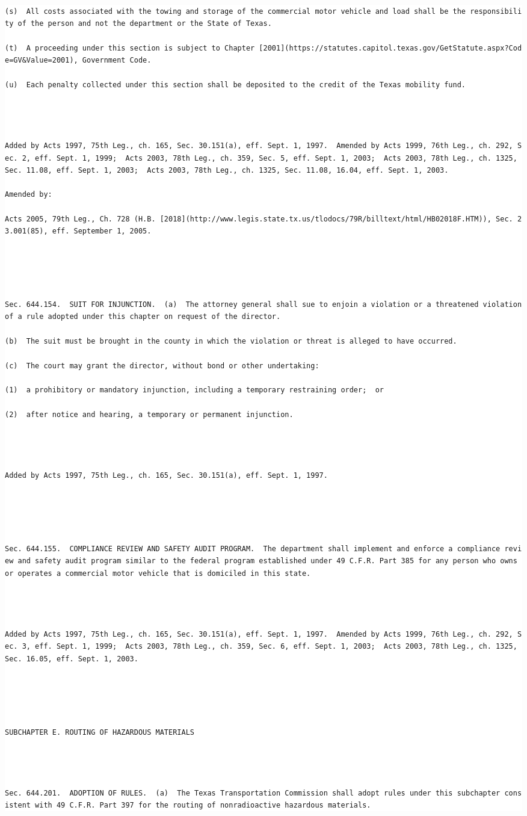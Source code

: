     (s)  All costs associated with the towing and storage of the commercial motor vehicle and load shall be the responsibility of the person and not the department or the State of Texas.
    
    (t)  A proceeding under this section is subject to Chapter [2001](https://statutes.capitol.texas.gov/GetStatute.aspx?Code=GV&Value=2001), Government Code.
    
    (u)  Each penalty collected under this section shall be deposited to the credit of the Texas mobility fund.
    
    
    
    
    Added by Acts 1997, 75th Leg., ch. 165, Sec. 30.151(a), eff. Sept. 1, 1997.  Amended by Acts 1999, 76th Leg., ch. 292, Sec. 2, eff. Sept. 1, 1999;  Acts 2003, 78th Leg., ch. 359, Sec. 5, eff. Sept. 1, 2003;  Acts 2003, 78th Leg., ch. 1325, Sec. 11.08, eff. Sept. 1, 2003;  Acts 2003, 78th Leg., ch. 1325, Sec. 11.08, 16.04, eff. Sept. 1, 2003.
    
    Amended by: 
    
    Acts 2005, 79th Leg., Ch. 728 (H.B. [2018](http://www.legis.state.tx.us/tlodocs/79R/billtext/html/HB02018F.HTM)), Sec. 23.001(85), eff. September 1, 2005.
    
    
    
    
    
    Sec. 644.154.  SUIT FOR INJUNCTION.  (a)  The attorney general shall sue to enjoin a violation or a threatened violation of a rule adopted under this chapter on request of the director.
    
    (b)  The suit must be brought in the county in which the violation or threat is alleged to have occurred.
    
    (c)  The court may grant the director, without bond or other undertaking:
    
    (1)  a prohibitory or mandatory injunction, including a temporary restraining order;  or
    
    (2)  after notice and hearing, a temporary or permanent injunction.
    
    
    
    
    Added by Acts 1997, 75th Leg., ch. 165, Sec. 30.151(a), eff. Sept. 1, 1997.
    
    
    
    
    
    Sec. 644.155.  COMPLIANCE REVIEW AND SAFETY AUDIT PROGRAM.  The department shall implement and enforce a compliance review and safety audit program similar to the federal program established under 49 C.F.R. Part 385 for any person who owns or operates a commercial motor vehicle that is domiciled in this state.
    
    
    
    
    Added by Acts 1997, 75th Leg., ch. 165, Sec. 30.151(a), eff. Sept. 1, 1997.  Amended by Acts 1999, 76th Leg., ch. 292, Sec. 3, eff. Sept. 1, 1999;  Acts 2003, 78th Leg., ch. 359, Sec. 6, eff. Sept. 1, 2003;  Acts 2003, 78th Leg., ch. 1325, Sec. 16.05, eff. Sept. 1, 2003.
    
    
    
    
    
    SUBCHAPTER E. ROUTING OF HAZARDOUS MATERIALS
    
      
    
    
    Sec. 644.201.  ADOPTION OF RULES.  (a)  The Texas Transportation Commission shall adopt rules under this subchapter consistent with 49 C.F.R. Part 397 for the routing of nonradioactive hazardous materials.
    